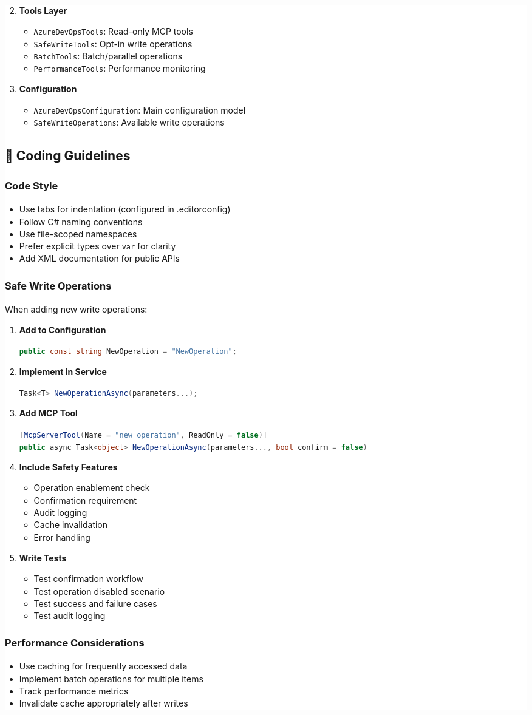 2. **Tools Layer**
   - `AzureDevOpsTools`: Read-only MCP tools
   - `SafeWriteTools`: Opt-in write operations
   - `BatchTools`: Batch/parallel operations
   - `PerformanceTools`: Performance monitoring

3. **Configuration**
   - `AzureDevOpsConfiguration`: Main configuration model
   - `SafeWriteOperations`: Available write operations

## 📝 Coding Guidelines

### Code Style
- Use tabs for indentation (configured in .editorconfig)
- Follow C# naming conventions
- Use file-scoped namespaces
- Prefer explicit types over `var` for clarity
- Add XML documentation for public APIs

### Safe Write Operations
When adding new write operations:

1. **Add to Configuration**
   ```csharp
   public const string NewOperation = "NewOperation";
   ```

2. **Implement in Service**
   ```csharp
   Task<T> NewOperationAsync(parameters...);
   ```

3. **Add MCP Tool**
   ```csharp
   [McpServerTool(Name = "new_operation", ReadOnly = false)]
   public async Task<object> NewOperationAsync(parameters..., bool confirm = false)
   ```

4. **Include Safety Features**
   - Operation enablement check
   - Confirmation requirement
   - Audit logging
   - Cache invalidation
   - Error handling

5. **Write Tests**
   - Test confirmation workflow
   - Test operation disabled scenario
   - Test success and failure cases
   - Test audit logging

### Performance Considerations
- Use caching for frequently accessed data
- Implement batch operations for multiple items
- Track performance metrics
- Invalidate cache appropriately after writes
